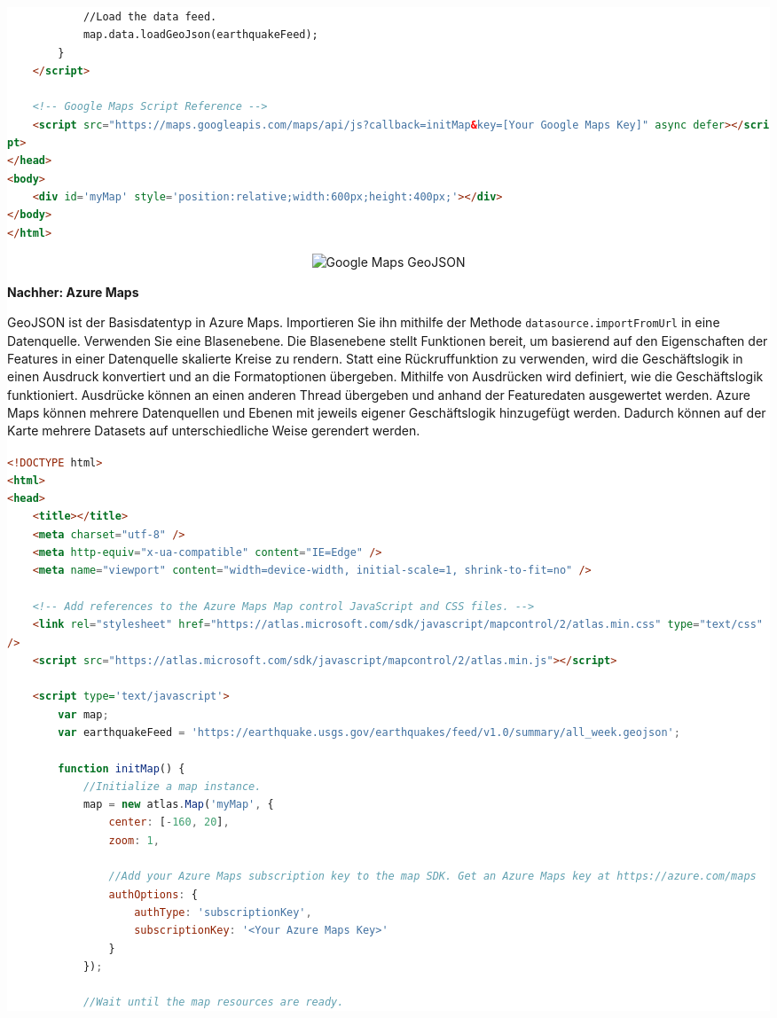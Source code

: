 ```html
            //Load the data feed.
            map.data.loadGeoJson(earthquakeFeed);
        }
    </script>

    <!-- Google Maps Script Reference -->
    <script src="https://maps.googleapis.com/maps/api/js?callback=initMap&key=[Your Google Maps Key]" async defer></script>
</head>
<body>
    <div id='myMap' style='position:relative;width:600px;height:400px;'></div>
</body>
</html>
```

<center>

![Google Maps GeoJSON](media/migrate-google-maps-web-app/google-maps-geojson.png)</center>

**Nachher: Azure Maps**

GeoJSON ist der Basisdatentyp in Azure Maps. Importieren Sie ihn mithilfe der Methode `datasource.importFromUrl` in eine Datenquelle. Verwenden Sie eine Blasenebene. Die Blasenebene stellt Funktionen bereit, um basierend auf den Eigenschaften der Features in einer Datenquelle skalierte Kreise zu rendern. Statt eine Rückruffunktion zu verwenden, wird die Geschäftslogik in einen Ausdruck konvertiert und an die Formatoptionen übergeben. Mithilfe von Ausdrücken wird definiert, wie die Geschäftslogik funktioniert. Ausdrücke können an einen anderen Thread übergeben und anhand der Featuredaten ausgewertet werden. Azure Maps können mehrere Datenquellen und Ebenen mit jeweils eigener Geschäftslogik hinzugefügt werden. Dadurch können auf der Karte mehrere Datasets auf unterschiedliche Weise gerendert werden.

```html
<!DOCTYPE html>
<html>
<head>
    <title></title>
    <meta charset="utf-8" />
    <meta http-equiv="x-ua-compatible" content="IE=Edge" />
    <meta name="viewport" content="width=device-width, initial-scale=1, shrink-to-fit=no" />

    <!-- Add references to the Azure Maps Map control JavaScript and CSS files. -->
    <link rel="stylesheet" href="https://atlas.microsoft.com/sdk/javascript/mapcontrol/2/atlas.min.css" type="text/css" />
    <script src="https://atlas.microsoft.com/sdk/javascript/mapcontrol/2/atlas.min.js"></script>

    <script type='text/javascript'>
        var map;
        var earthquakeFeed = 'https://earthquake.usgs.gov/earthquakes/feed/v1.0/summary/all_week.geojson';

        function initMap() {
            //Initialize a map instance.
            map = new atlas.Map('myMap', {
                center: [-160, 20],
                zoom: 1,

                //Add your Azure Maps subscription key to the map SDK. Get an Azure Maps key at https://azure.com/maps
                authOptions: {
                    authType: 'subscriptionKey',
                    subscriptionKey: '<Your Azure Maps Key>'
                }
            });

            //Wait until the map resources are ready.
```